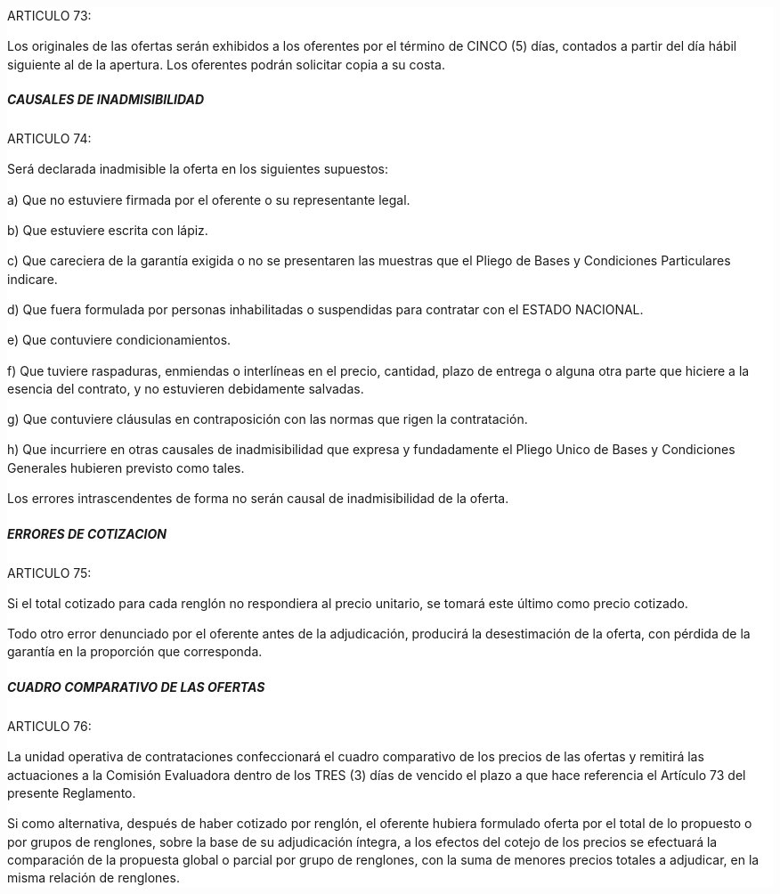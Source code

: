 <a id="73"></a>
ARTICULO 73:

Los originales de las ofertas serán exhibidos a los oferentes por el término de CINCO (5) días, contados a partir del día hábil siguiente al de la apertura. Los oferentes podrán solicitar copia a su costa.

##### CAUSALES DE INADMISIBILIDAD

<a id="74"></a>
ARTICULO 74:

Será declarada  inadmisible  la oferta en los siguientes supuestos:

a) Que no estuviere firmada por  el  oferente  o  su  representante legal.

b) Que estuviere escrita con lápiz.

c)  Que  careciera  de la garantía exigida o no se presentaren  las muestras que el Pliego de Bases y Condiciones Particulares indicare.

d) Que fuera formulada  por  personas  inhabilitadas  o suspendidas para contratar con el ESTADO NACIONAL.

e) Que contuviere condicionamientos.

f)  Que  tuviere raspaduras, enmiendas o interlíneas en el  precio, cantidad, plazo  de  entrega o alguna otra parte que hiciere a la esencia  del  contrato, y    no  estuvieren  debidamente  salvadas.

g) Que contuviere cláusulas en  contraposición  con  las normas que rigen la contratación.

h) Que incurriere en otras causales de inadmisibilidad  que expresa y fundadamente  el  Pliego  Unico de Bases y Condiciones Generales hubieren previsto como tales.

Los errores intrascendentes de forma no serán causal de inadmisibilidad de la oferta.

##### ERRORES DE COTIZACION

<a id="75"></a>
ARTICULO 75:

Si el total cotizado para cada  renglón  no  respondiera  al precio unitario, se tomará este último como precio cotizado.

Todo otro error denunciado por el oferente antes de la adjudicación, producirá la desestimación de la oferta, con  pérdida de la garantía en la proporción que corresponda.

##### CUADRO COMPARATIVO DE LAS OFERTAS

<a id="76"></a>
ARTICULO 76:

La unidad operativa de contrataciones confeccionará el cuadro comparativo de los precios de las ofertas y remitirá las actuaciones a la Comisión Evaluadora dentro de  los TRES (3) días de vencido el plazo a que hace referencia el Artículo 73 del presente Reglamento.

Si  como  alternativa,  después  de  haber cotizado por renglón, el oferente hubiera formulado oferta por  el  total  de lo propuesto o por grupos de renglones, sobre la base de su adjudicación íntegra, a los efectos del cotejo de los precios se efectuará la comparación  de  la  propuesta  global  o parcial  por  grupo   de renglones,  con  la suma de menores precios totales a adjudicar, en la misma relación de renglones.
